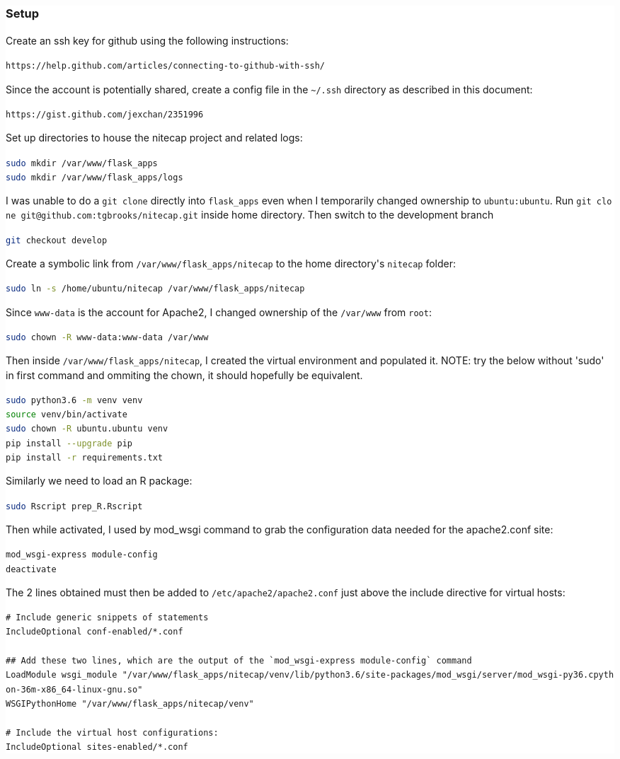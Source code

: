 ### Setup

Create an ssh key for github using the following instructions:
```
https://help.github.com/articles/connecting-to-github-with-ssh/
```
Since the account is potentially shared, create a config file in the `~/.ssh` directory
as described in this document:
```
https://gist.github.com/jexchan/2351996
```
Set up directories to house the nitecap project and related logs:
```bash
sudo mkdir /var/www/flask_apps
sudo mkdir /var/www/flask_apps/logs
```
I was unable to do a `git clone` directly into `flask_apps` even when I temporarily changed ownership
to `ubuntu:ubuntu`.  Run `git clone git@github.com:tgbrooks/nitecap.git` inside
home directory. Then switch to the development branch
```bash
git checkout develop
```
Create a symbolic link from `/var/www/flask_apps/nitecap` to
the home directory's `nitecap` folder:
```bash
sudo ln -s /home/ubuntu/nitecap /var/www/flask_apps/nitecap
```
Since `www-data` is the account for Apache2, I changed ownership of the `/var/www`
from `root`:
```bash
sudo chown -R www-data:www-data /var/www
``` 
Then inside `/var/www/flask_apps/nitecap`, I created the virtual environment and
populated it. NOTE: try the below without 'sudo' in first command and ommiting the chown, it should hopefully be equivalent.
```bash
sudo python3.6 -m venv venv
source venv/bin/activate
sudo chown -R ubuntu.ubuntu venv
pip install --upgrade pip
pip install -r requirements.txt
```

Similarly we need to load an R package:
```bash
sudo Rscript prep_R.Rscript
```

Then while activated, I used by mod_wsgi command to grab the configuration data
needed for the apache2.conf site:
```bash
mod_wsgi-express module-config
deactivate
```
The 2 lines obtained must then be added to `/etc/apache2/apache2.conf` just above
the include directive for virtual hosts:
```
# Include generic snippets of statements
IncludeOptional conf-enabled/*.conf

## Add these two lines, which are the output of the `mod_wsgi-express module-config` command
LoadModule wsgi_module "/var/www/flask_apps/nitecap/venv/lib/python3.6/site-packages/mod_wsgi/server/mod_wsgi-py36.cpython-36m-x86_64-linux-gnu.so"
WSGIPythonHome "/var/www/flask_apps/nitecap/venv"

# Include the virtual host configurations:
IncludeOptional sites-enabled/*.conf
```